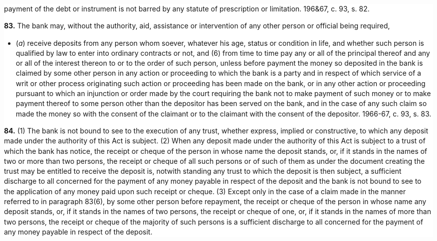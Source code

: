 payment of the debt or instrument is not
barred by any statute of prescription or
limitation. 196&67, c. 93, s. 82.

**83.** The bank may, without the authority,
aid, assistance or intervention of any other
person or official being required,
  * (_a_) receive deposits from any person whom
soever, whatever his age, status or condition
in life, and whether such person is qualified
by law to enter into ordinary contracts or
not, and
(6) from time to time pay any or all of the
principal thereof and any or all of the
interest thereon to or to the order of such
person, unless before payment the money
so deposited in the bank is claimed by some
other person in any action or proceeding to
which the bank is a party and in respect of
which service of a writ or other process
originating such action or proceeding has
been made on the bank, or in any other
action or proceeding pursuant to which an
injunction or order made by the court
requiring the bank not to make payment of
such money or to make payment thereof to
some person other than the depositor has
been served on the bank, and in the case of
any such claim so made the money so
with the consent of the claimant or to the
claimant with the consent of the depositor.
1966-67, c. 93, s. 83.

**84.** (1) The bank is not bound to see to the
execution of any trust, whether express,
implied or constructive, to which any deposit
made under the authority of this Act is
subject.
(2) When any deposit made under the
authority of this Act is subject to a trust of
which the bank has notice, the receipt or
cheque of the person in whose name the
deposit stands, or, if it stands in the names of
two or more than two persons, the receipt or
cheque of all such persons or of such of them
as under the document creating the trust may
be entitled to receive the deposit is, notwith
standing any trust to which the deposit is
then subject, a sufficient discharge to all
concerned for the payment of any money
payable in respect of the deposit and the
bank is not bound to see to the application of
any money paid upon such receipt or cheque.
(3) Except only in the case of a claim made
in the manner referred to in paragraph 83(6),
by some other person before repayment, the
receipt or cheque of the person in whose name
any deposit stands, or, if it stands in the
names of two persons, the receipt or cheque
of one, or, if it stands in the names of more
than two persons, the receipt or cheque of the
majority of such persons is a sufficient
discharge to all concerned for the payment of
any money payable in respect of the deposit.